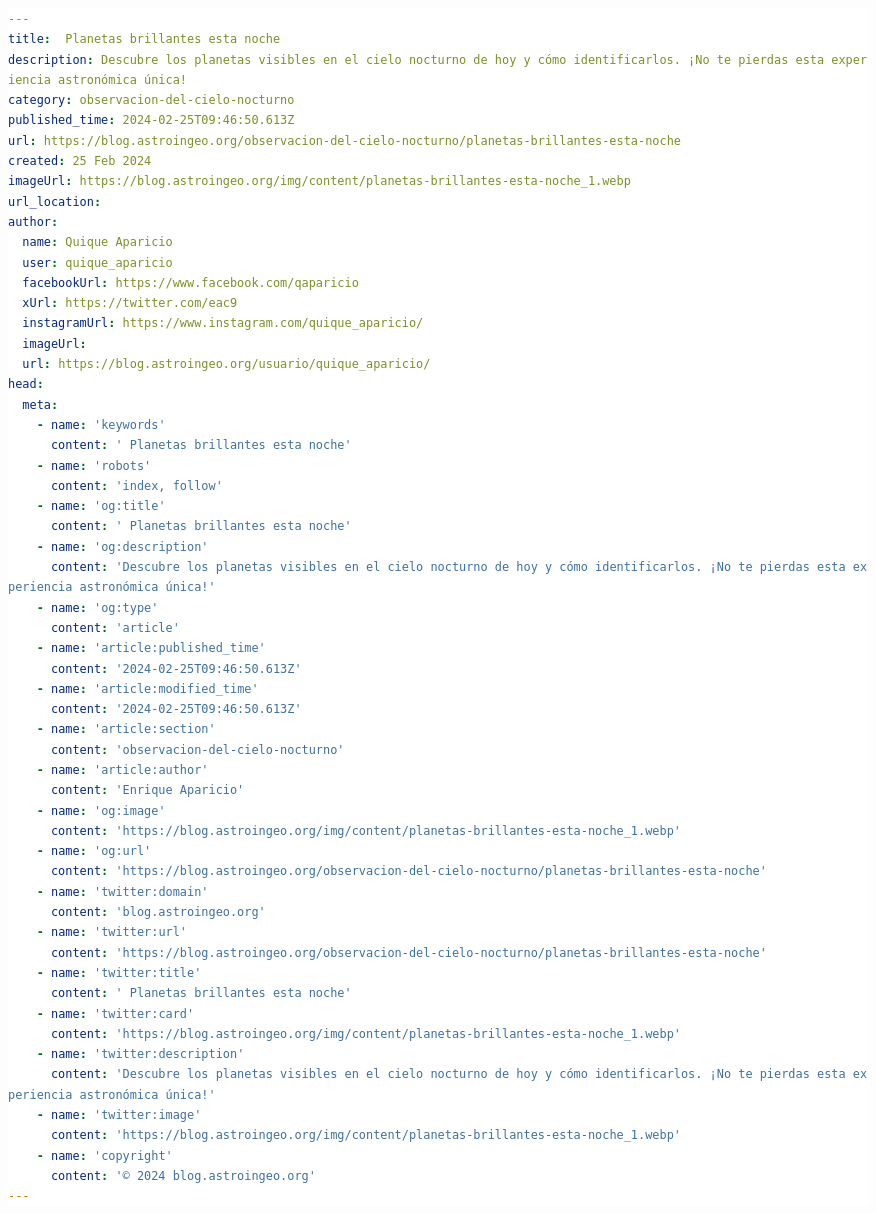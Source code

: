 ```yaml
---
title:  Planetas brillantes esta noche
description: Descubre los planetas visibles en el cielo nocturno de hoy y cómo identificarlos. ¡No te pierdas esta experiencia astronómica única!
category: observacion-del-cielo-nocturno
published_time: 2024-02-25T09:46:50.613Z
url: https://blog.astroingeo.org/observacion-del-cielo-nocturno/planetas-brillantes-esta-noche
created: 25 Feb 2024
imageUrl: https://blog.astroingeo.org/img/content/planetas-brillantes-esta-noche_1.webp
url_location:
author:
  name: Quique Aparicio
  user: quique_aparicio
  facebookUrl: https://www.facebook.com/qaparicio
  xUrl: https://twitter.com/eac9
  instagramUrl: https://www.instagram.com/quique_aparicio/
  imageUrl: 
  url: https://blog.astroingeo.org/usuario/quique_aparicio/
head:
  meta:
    - name: 'keywords'
      content: ' Planetas brillantes esta noche'
    - name: 'robots'
      content: 'index, follow'
    - name: 'og:title'
      content: ' Planetas brillantes esta noche'
    - name: 'og:description'
      content: 'Descubre los planetas visibles en el cielo nocturno de hoy y cómo identificarlos. ¡No te pierdas esta experiencia astronómica única!'
    - name: 'og:type'
      content: 'article'
    - name: 'article:published_time'
      content: '2024-02-25T09:46:50.613Z'
    - name: 'article:modified_time'
      content: '2024-02-25T09:46:50.613Z'
    - name: 'article:section'
      content: 'observacion-del-cielo-nocturno'
    - name: 'article:author'
      content: 'Enrique Aparicio'
    - name: 'og:image'
      content: 'https://blog.astroingeo.org/img/content/planetas-brillantes-esta-noche_1.webp'
    - name: 'og:url'
      content: 'https://blog.astroingeo.org/observacion-del-cielo-nocturno/planetas-brillantes-esta-noche'
    - name: 'twitter:domain'
      content: 'blog.astroingeo.org'
    - name: 'twitter:url'
      content: 'https://blog.astroingeo.org/observacion-del-cielo-nocturno/planetas-brillantes-esta-noche'
    - name: 'twitter:title'
      content: ' Planetas brillantes esta noche'
    - name: 'twitter:card'
      content: 'https://blog.astroingeo.org/img/content/planetas-brillantes-esta-noche_1.webp'
    - name: 'twitter:description'
      content: 'Descubre los planetas visibles en el cielo nocturno de hoy y cómo identificarlos. ¡No te pierdas esta experiencia astronómica única!'
    - name: 'twitter:image'
      content: 'https://blog.astroingeo.org/img/content/planetas-brillantes-esta-noche_1.webp'
    - name: 'copyright'
      content: '© 2024 blog.astroingeo.org'
---
```
